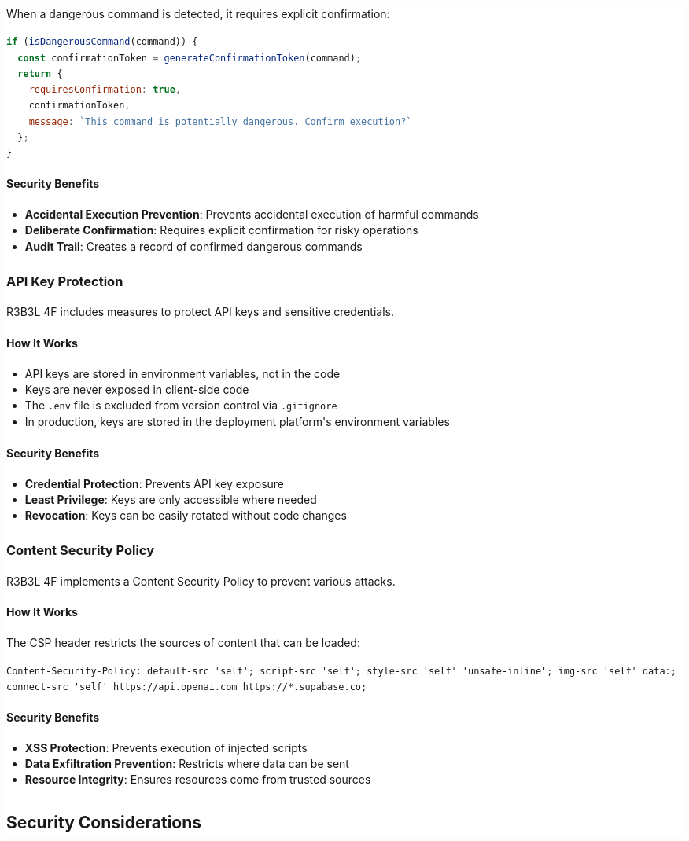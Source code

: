 When a dangerous command is detected, it requires explicit confirmation:

```javascript
if (isDangerousCommand(command)) {
  const confirmationToken = generateConfirmationToken(command);
  return {
    requiresConfirmation: true,
    confirmationToken,
    message: `This command is potentially dangerous. Confirm execution?`
  };
}
```

#### Security Benefits

- **Accidental Execution Prevention**: Prevents accidental execution of harmful commands
- **Deliberate Confirmation**: Requires explicit confirmation for risky operations
- **Audit Trail**: Creates a record of confirmed dangerous commands

### API Key Protection

R3B3L 4F includes measures to protect API keys and sensitive credentials.

#### How It Works

- API keys are stored in environment variables, not in the code
- Keys are never exposed in client-side code
- The `.env` file is excluded from version control via `.gitignore`
- In production, keys are stored in the deployment platform's environment variables

#### Security Benefits

- **Credential Protection**: Prevents API key exposure
- **Least Privilege**: Keys are only accessible where needed
- **Revocation**: Keys can be easily rotated without code changes

### Content Security Policy

R3B3L 4F implements a Content Security Policy to prevent various attacks.

#### How It Works

The CSP header restricts the sources of content that can be loaded:

```
Content-Security-Policy: default-src 'self'; script-src 'self'; style-src 'self' 'unsafe-inline'; img-src 'self' data:; connect-src 'self' https://api.openai.com https://*.supabase.co;
```

#### Security Benefits

- **XSS Protection**: Prevents execution of injected scripts
- **Data Exfiltration Prevention**: Restricts where data can be sent
- **Resource Integrity**: Ensures resources come from trusted sources

## Security Considerations
